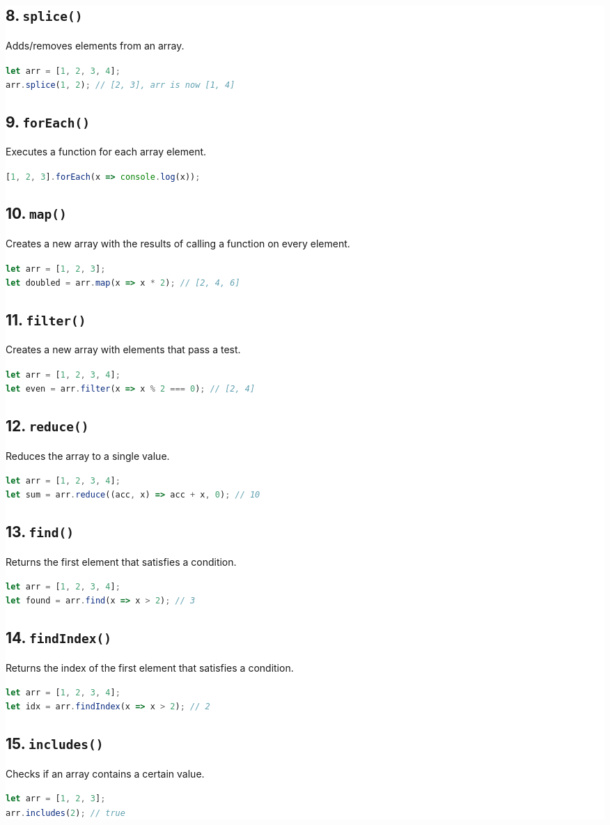 ## 8. `splice()`
Adds/removes elements from an array.
```js
let arr = [1, 2, 3, 4];
arr.splice(1, 2); // [2, 3], arr is now [1, 4]
```

## 9. `forEach()`
Executes a function for each array element.
```js
[1, 2, 3].forEach(x => console.log(x));
```

## 10. `map()`
Creates a new array with the results of calling a function on every element.
```js
let arr = [1, 2, 3];
let doubled = arr.map(x => x * 2); // [2, 4, 6]
```

## 11. `filter()`
Creates a new array with elements that pass a test.
```js
let arr = [1, 2, 3, 4];
let even = arr.filter(x => x % 2 === 0); // [2, 4]
```

## 12. `reduce()`
Reduces the array to a single value.
```js
let arr = [1, 2, 3, 4];
let sum = arr.reduce((acc, x) => acc + x, 0); // 10
```

## 13. `find()`
Returns the first element that satisfies a condition.
```js
let arr = [1, 2, 3, 4];
let found = arr.find(x => x > 2); // 3
```

## 14. `findIndex()`
Returns the index of the first element that satisfies a condition.
```js
let arr = [1, 2, 3, 4];
let idx = arr.findIndex(x => x > 2); // 2
```

## 15. `includes()`
Checks if an array contains a certain value.
```js
let arr = [1, 2, 3];
arr.includes(2); // true
```
